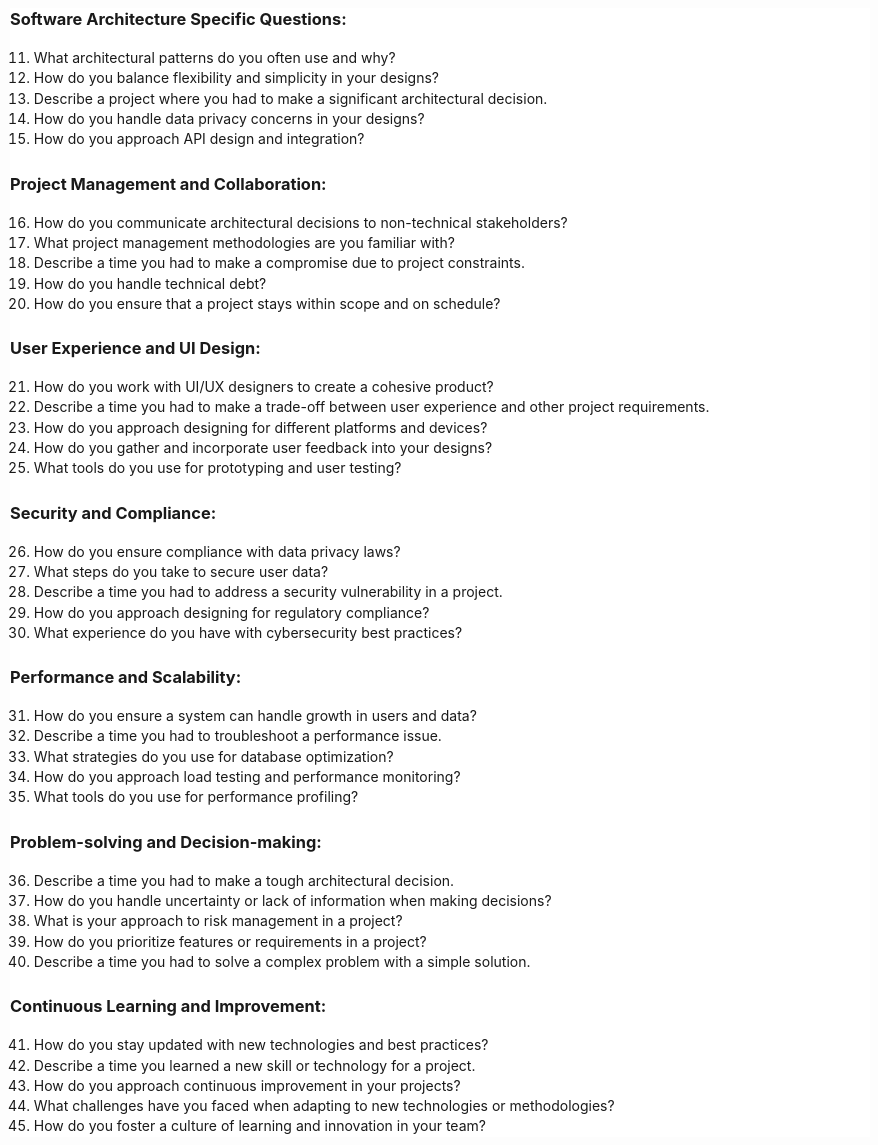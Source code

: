 ### Software Architecture Specific Questions:
11. What architectural patterns do you often use and why?
12. How do you balance flexibility and simplicity in your designs?
13. Describe a project where you had to make a significant architectural decision.
14. How do you handle data privacy concerns in your designs?
15. How do you approach API design and integration?

### Project Management and Collaboration:
16. How do you communicate architectural decisions to non-technical stakeholders?
17. What project management methodologies are you familiar with?
18. Describe a time you had to make a compromise due to project constraints.
19. How do you handle technical debt?
20. How do you ensure that a project stays within scope and on schedule?

### User Experience and UI Design:
21. How do you work with UI/UX designers to create a cohesive product?
22. Describe a time you had to make a trade-off between user experience and other project requirements.
23. How do you approach designing for different platforms and devices?
24. How do you gather and incorporate user feedback into your designs?
25. What tools do you use for prototyping and user testing?

### Security and Compliance:
26. How do you ensure compliance with data privacy laws?
27. What steps do you take to secure user data?
28. Describe a time you had to address a security vulnerability in a project.
29. How do you approach designing for regulatory compliance?
30. What experience do you have with cybersecurity best practices?

### Performance and Scalability:
31. How do you ensure a system can handle growth in users and data?
32. Describe a time you had to troubleshoot a performance issue.
33. What strategies do you use for database optimization?
34. How do you approach load testing and performance monitoring?
35. What tools do you use for performance profiling?

### Problem-solving and Decision-making:
36. Describe a time you had to make a tough architectural decision.
37. How do you handle uncertainty or lack of information when making decisions?
38. What is your approach to risk management in a project?
39. How do you prioritize features or requirements in a project?
40. Describe a time you had to solve a complex problem with a simple solution.

### Continuous Learning and Improvement:
41. How do you stay updated with new technologies and best practices?
42. Describe a time you learned a new skill or technology for a project.
43. How do you approach continuous improvement in your projects?
44. What challenges have you faced when adapting to new technologies or methodologies?
45. How do you foster a culture of learning and innovation in your team?
